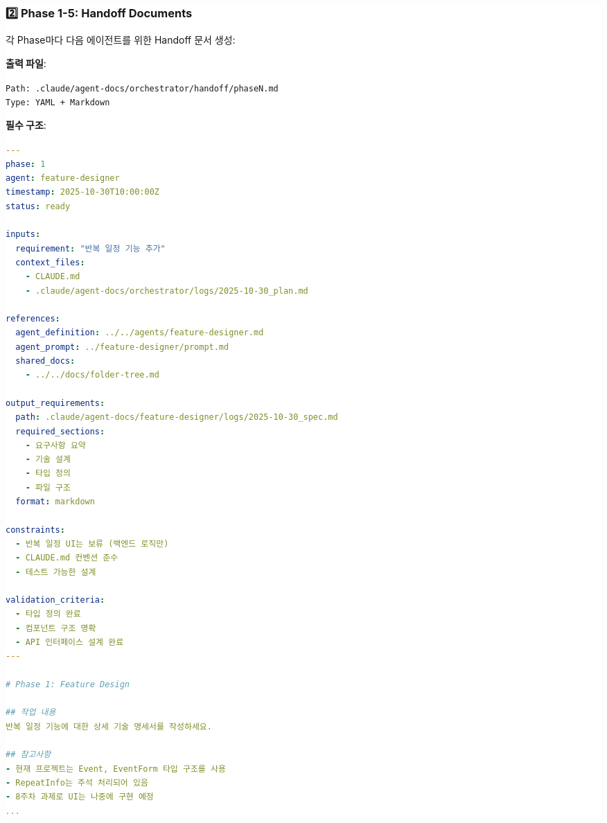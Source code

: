 ```markdown
```

### 2️⃣ Phase 1-5: Handoff Documents

각 Phase마다 다음 에이전트를 위한 Handoff 문서 생성:

**출력 파일**:

```
Path: .claude/agent-docs/orchestrator/handoff/phaseN.md
Type: YAML + Markdown
```

**필수 구조**:

```yaml
---
phase: 1
agent: feature-designer
timestamp: 2025-10-30T10:00:00Z
status: ready

inputs:
  requirement: "반복 일정 기능 추가"
  context_files:
    - CLAUDE.md
    - .claude/agent-docs/orchestrator/logs/2025-10-30_plan.md

references:
  agent_definition: ../../agents/feature-designer.md
  agent_prompt: ../feature-designer/prompt.md
  shared_docs:
    - ../../docs/folder-tree.md

output_requirements:
  path: .claude/agent-docs/feature-designer/logs/2025-10-30_spec.md
  required_sections:
    - 요구사항 요약
    - 기술 설계
    - 타입 정의
    - 파일 구조
  format: markdown

constraints:
  - 반복 일정 UI는 보류 (백엔드 로직만)
  - CLAUDE.md 컨벤션 준수
  - 테스트 가능한 설계

validation_criteria:
  - 타입 정의 완료
  - 컴포넌트 구조 명확
  - API 인터페이스 설계 완료
---

# Phase 1: Feature Design

## 작업 내용
반복 일정 기능에 대한 상세 기술 명세서를 작성하세요.

## 참고사항
- 현재 프로젝트는 Event, EventForm 타입 구조를 사용
- RepeatInfo는 주석 처리되어 있음
- 8주차 과제로 UI는 나중에 구현 예정
...
```

